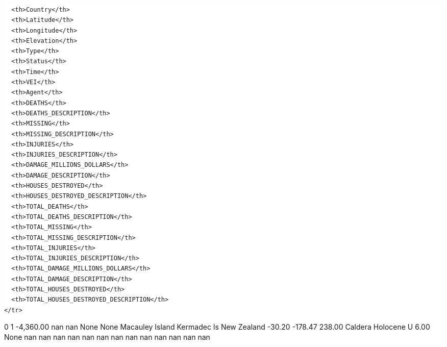       <th>Country</th>
      <th>Latitude</th>
      <th>Longitude</th>
      <th>Elevation</th>
      <th>Type</th>
      <th>Status</th>
      <th>Time</th>
      <th>VEI</th>
      <th>Agent</th>
      <th>DEATHS</th>
      <th>DEATHS_DESCRIPTION</th>
      <th>MISSING</th>
      <th>MISSING_DESCRIPTION</th>
      <th>INJURIES</th>
      <th>INJURIES_DESCRIPTION</th>
      <th>DAMAGE_MILLIONS_DOLLARS</th>
      <th>DAMAGE_DESCRIPTION</th>
      <th>HOUSES_DESTROYED</th>
      <th>HOUSES_DESTROYED_DESCRIPTION</th>
      <th>TOTAL_DEATHS</th>
      <th>TOTAL_DEATHS_DESCRIPTION</th>
      <th>TOTAL_MISSING</th>
      <th>TOTAL_MISSING_DESCRIPTION</th>
      <th>TOTAL_INJURIES</th>
      <th>TOTAL_INJURIES_DESCRIPTION</th>
      <th>TOTAL_DAMAGE_MILLIONS_DOLLARS</th>
      <th>TOTAL_DAMAGE_DESCRIPTION</th>
      <th>TOTAL_HOUSES_DESTROYED</th>
      <th>TOTAL_HOUSES_DESTROYED_DESCRIPTION</th>
    </tr>
  </thead>
  <tbody>
    <tr>
      <th>0</th>
      <td>1</td>
      <td>-4,360.00</td>
      <td>nan</td>
      <td>nan</td>
      <td>None</td>
      <td>None</td>
      <td>Macauley Island</td>
      <td>Kermadec Is</td>
      <td>New Zealand</td>
      <td>-30.20</td>
      <td>-178.47</td>
      <td>238.00</td>
      <td>Caldera</td>
      <td>Holocene</td>
      <td>U</td>
      <td>6.00</td>
      <td>None</td>
      <td>nan</td>
      <td>nan</td>
      <td>nan</td>
      <td>nan</td>
      <td>nan</td>
      <td>nan</td>
      <td>nan</td>
      <td>nan</td>
      <td>nan</td>
      <td>nan</td>
      <td>nan</td>
      <td>nan</td>
      <td>nan</td>